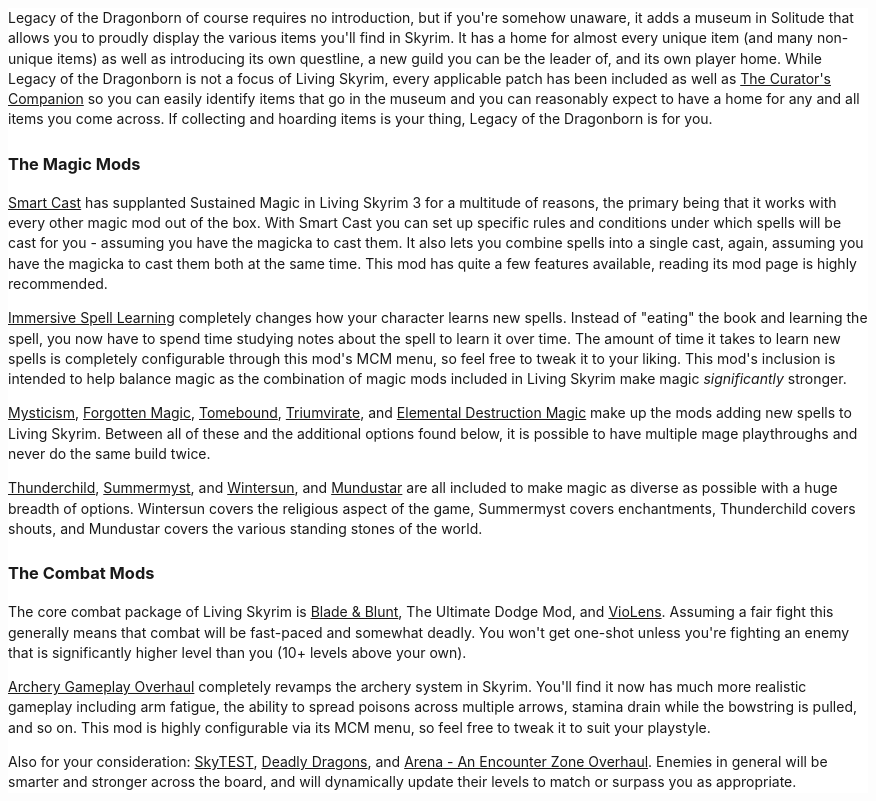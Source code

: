 Legacy of the Dragonborn of course requires no introduction, but if you're somehow unaware, it adds a museum in Solitude that allows you to proudly display the various items you'll find in Skyrim. It has a home for almost every unique item (and many non-unique items) as well as introducing its own questline, a new guild you can be the leader of, and its own player home. While Legacy of the Dragonborn is not a focus of Living Skyrim, every applicable patch has been included as well as [The Curator's Companion](https://www.nexusmods.com/skyrimspecialedition/mods/38529) so you can easily identify items that go in the museum and you can reasonably expect to have a home for any and all items you come across. If collecting and hoarding items is your thing, Legacy of the Dragonborn is for you.

### The Magic Mods
[Smart Cast](https://www.nexusmods.com/skyrimspecialedition/mods/32847) has supplanted Sustained Magic in Living Skyrim 3 for a multitude of reasons, the primary being that it works with every other magic mod out of the box. With Smart Cast you can set up specific rules and conditions under which spells will be cast for you - assuming you have the magicka to cast them. It also lets you combine spells into a single cast, again, assuming you have the magicka to cast them both at the same time. This mod has quite a few features available, reading its mod page is highly recommended.

[Immersive Spell Learning](https://www.nexusmods.com/skyrimspecialedition/mods/33375) completely changes how your character learns new spells. Instead of "eating" the book and learning the spell, you now have to spend time studying notes about the spell to learn it over time. The amount of time it takes to learn new spells is completely configurable through this mod's MCM menu, so feel free to tweak it to your liking. This mod's inclusion is intended to help balance magic as the combination of magic mods included in Living Skyrim make magic *significantly* stronger.

[Mysticism](https://www.nexusmods.com/skyrimspecialedition/mods/27839), [Forgotten Magic](https://www.nexusmods.com/skyrimspecialedition/mods/12711), [Tomebound](https://www.nexusmods.com/skyrimspecialedition/mods/21403), [Triumvirate](https://www.nexusmods.com/skyrimspecialedition/mods/39170), and [Elemental Destruction Magic](https://www.nexusmods.com/skyrimspecialedition/mods/440) make up the mods adding new spells to Living Skyrim. Between all of these and the additional options found below, it is possible to have multiple mage playthroughs and never do the same build twice.

[Thunderchild](https://www.nexusmods.com/skyrimspecialedition/mods/1460), [Summermyst](https://www.nexusmods.com/skyrimspecialedition/mods/6285), and [Wintersun](https://www.nexusmods.com/skyrimspecialedition/mods/22506), and [Mundustar](https://www.nexusmods.com/skyrimspecialedition/mods/41674) are all included to make magic as diverse as possible with a huge breadth of options. Wintersun covers the religious aspect of the game, Summermyst covers enchantments, Thunderchild covers shouts, and Mundustar covers the various standing stones of the world.

### The Combat Mods
The core combat package of Living Skyrim is [Blade & Blunt](https://www.nexusmods.com/skyrimspecialedition/mods/34549), The Ultimate Dodge Mod, and [VioLens](https://www.nexusmods.com/skyrimspecialedition/mods/668). Assuming a fair fight this generally means that combat will be fast-paced and somewhat deadly. You won't get one-shot unless you're fighting an enemy that is significantly higher level than you (10+ levels above your own).

[Archery Gameplay Overhaul](https://www.nexusmods.com/skyrimspecialedition/mods/24296) completely revamps the archery system in Skyrim. You'll find it now has much more realistic gameplay including arm fatigue, the ability to spread poisons across multiple arrows, stamina drain while the bowstring is pulled, and so on. This mod is highly configurable via its MCM menu, so feel free to tweak it to suit your playstyle.

Also for your consideration: [SkyTEST](https://www.nexusmods.com/skyrimspecialedition/mods/1104), [Deadly Dragons](https://www.nexusmods.com/skyrimspecialedition/mods/23723), and [Arena - An Encounter Zone Overhaul](https://www.nexusmods.com/skyrimspecialedition/mods/19608). Enemies in general will be smarter and stronger across the board, and will dynamically update their levels to match or surpass you as appropriate.
